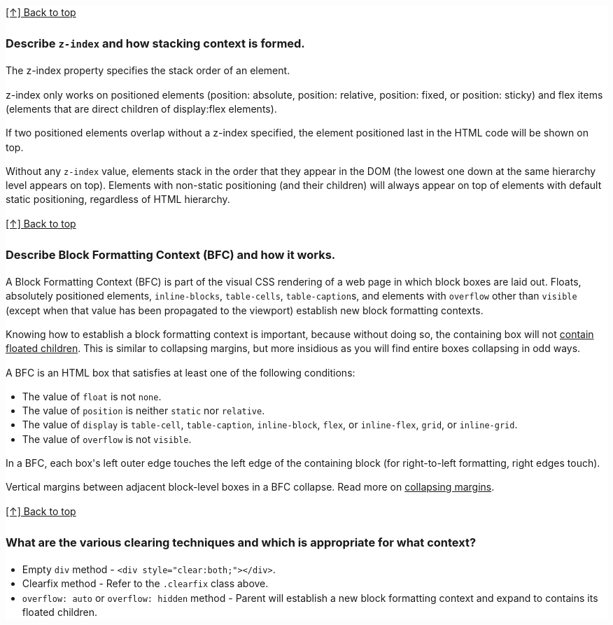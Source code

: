 
[[↑] Back to top](#table-of-contents)

### Describe `z-index` and how stacking context is formed.

The z-index property specifies the stack order of an element. 

z-index only works on positioned elements (position: absolute, position: relative, position: fixed, or position: sticky) and flex items (elements that are direct children of display:flex elements).

If two positioned elements overlap without a z-index specified, the element positioned last in the HTML code will be shown on top. 

Without any `z-index` value, elements stack in the order that they appear in the DOM (the lowest one down at the same hierarchy level appears on top). Elements with non-static positioning (and their children) will always appear on top of elements with default static positioning, regardless of HTML hierarchy.

[[↑] Back to top](#table-of-contents)

### Describe Block Formatting Context (BFC) and how it works.

A Block Formatting Context (BFC) is part of the visual CSS rendering of a web page in which block boxes are laid out. Floats, absolutely positioned elements, `inline-blocks`, `table-cells`, `table-caption`s, and elements with `overflow` other than `visible` (except when that value has been propagated to the viewport) establish new block formatting contexts.

Knowing how to establish a block formatting context is important, because without doing so, the containing box will not [contain floated children](https://developer.mozilla.org/en-US/docs/Web/Guide/CSS/Block_formatting_context#Make_float_content_and_alongside_content_the_same_height). This is similar to collapsing margins, but more insidious as you will find entire boxes collapsing in odd ways.

A BFC is an HTML box that satisfies at least one of the following conditions:

- The value of `float` is not `none`.
- The value of `position` is neither `static` nor `relative`.
- The value of `display` is `table-cell`, `table-caption`, `inline-block`, `flex`, or `inline-flex`, `grid`, or `inline-grid`.
- The value of `overflow` is not `visible`.

In a BFC, each box's left outer edge touches the left edge of the containing block (for right-to-left formatting, right edges touch).

Vertical margins between adjacent block-level boxes in a BFC collapse. Read more on [collapsing margins](https://www.sitepoint.com/web-foundations/collapsing-margins/).

[[↑] Back to top](#table-of-contents)

### What are the various clearing techniques and which is appropriate for what context?

- Empty `div` method - `<div style="clear:both;"></div>`.
- Clearfix method - Refer to the `.clearfix` class above.
- `overflow: auto` or `overflow: hidden` method - Parent will establish a new block formatting context and expand to contains its floated children.
